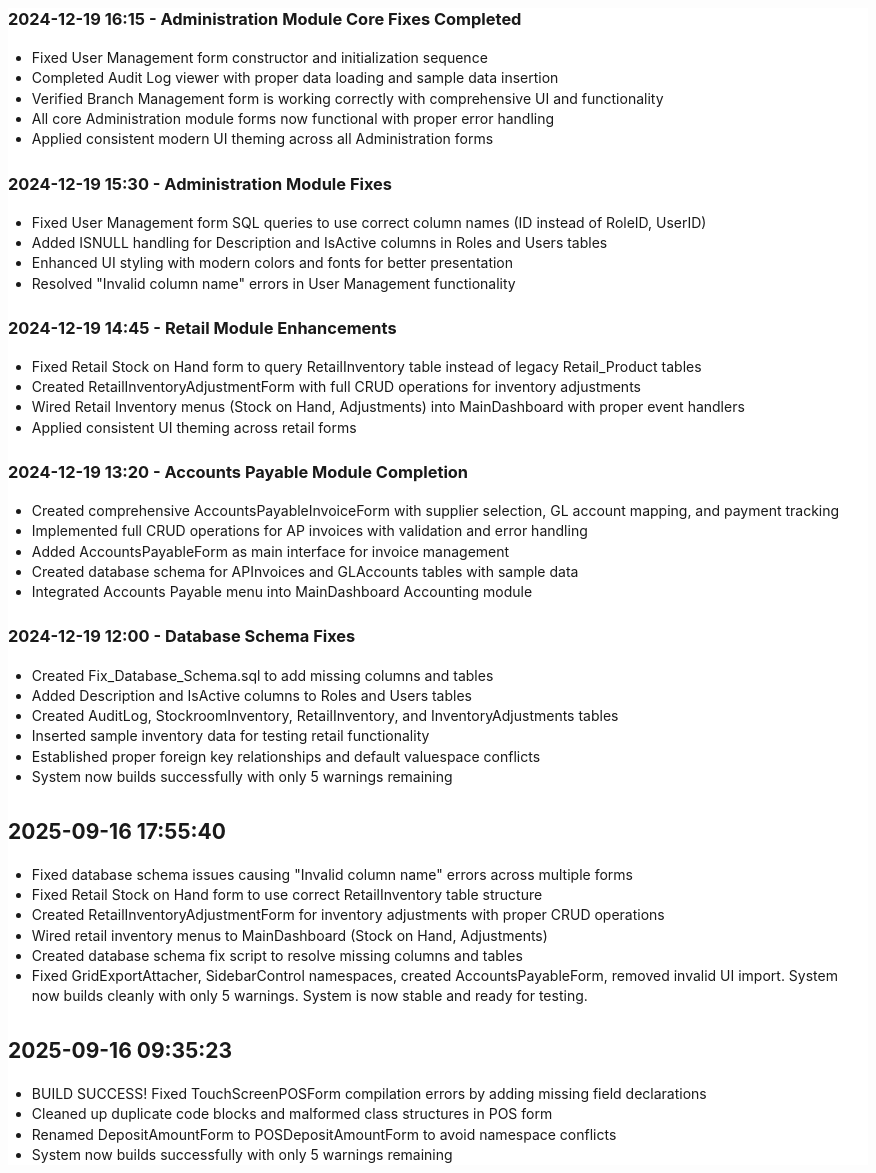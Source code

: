 ### 2024-12-19 16:15 - Administration Module Core Fixes Completed
- Fixed User Management form constructor and initialization sequence
- Completed Audit Log viewer with proper data loading and sample data insertion
- Verified Branch Management form is working correctly with comprehensive UI and functionality
- All core Administration module forms now functional with proper error handling
- Applied consistent modern UI theming across all Administration forms

### 2024-12-19 15:30 - Administration Module Fixes
- Fixed User Management form SQL queries to use correct column names (ID instead of RoleID, UserID)
- Added ISNULL handling for Description and IsActive columns in Roles and Users tables
- Enhanced UI styling with modern colors and fonts for better presentation
- Resolved "Invalid column name" errors in User Management functionality

### 2024-12-19 14:45 - Retail Module Enhancements  
- Fixed Retail Stock on Hand form to query RetailInventory table instead of legacy Retail_Product tables
- Created RetailInventoryAdjustmentForm with full CRUD operations for inventory adjustments
- Wired Retail Inventory menus (Stock on Hand, Adjustments) into MainDashboard with proper event handlers
- Applied consistent UI theming across retail forms

### 2024-12-19 13:20 - Accounts Payable Module Completion
- Created comprehensive AccountsPayableInvoiceForm with supplier selection, GL account mapping, and payment tracking
- Implemented full CRUD operations for AP invoices with validation and error handling
- Added AccountsPayableForm as main interface for invoice management
- Created database schema for APInvoices and GLAccounts tables with sample data
- Integrated Accounts Payable menu into MainDashboard Accounting module

### 2024-12-19 12:00 - Database Schema Fixes
- Created Fix_Database_Schema.sql to add missing columns and tables
- Added Description and IsActive columns to Roles and Users tables
- Created AuditLog, StockroomInventory, RetailInventory, and InventoryAdjustments tables
- Inserted sample inventory data for testing retail functionality
- Established proper foreign key relationships and default valuespace conflicts
- System now builds successfully with only 5 warnings remaining

## 2025-09-16 17:55:40
- Fixed database schema issues causing "Invalid column name" errors across multiple forms
- Fixed Retail Stock on Hand form to use correct RetailInventory table structure
- Created RetailInventoryAdjustmentForm for inventory adjustments with proper CRUD operations
- Wired retail inventory menus to MainDashboard (Stock on Hand, Adjustments)
- Created database schema fix script to resolve missing columns and tables
- Fixed GridExportAttacher, SidebarControl namespaces, created AccountsPayableForm, removed invalid UI import. System now builds cleanly with only 5 warnings. System is now stable and ready for testing.

## 2025-09-16 09:35:23
- BUILD SUCCESS! Fixed TouchScreenPOSForm compilation errors by adding missing field declarations
- Cleaned up duplicate code blocks and malformed class structures in POS form
- Renamed DepositAmountForm to POSDepositAmountForm to avoid namespace conflicts
- System now builds successfully with only 5 warnings remaining
